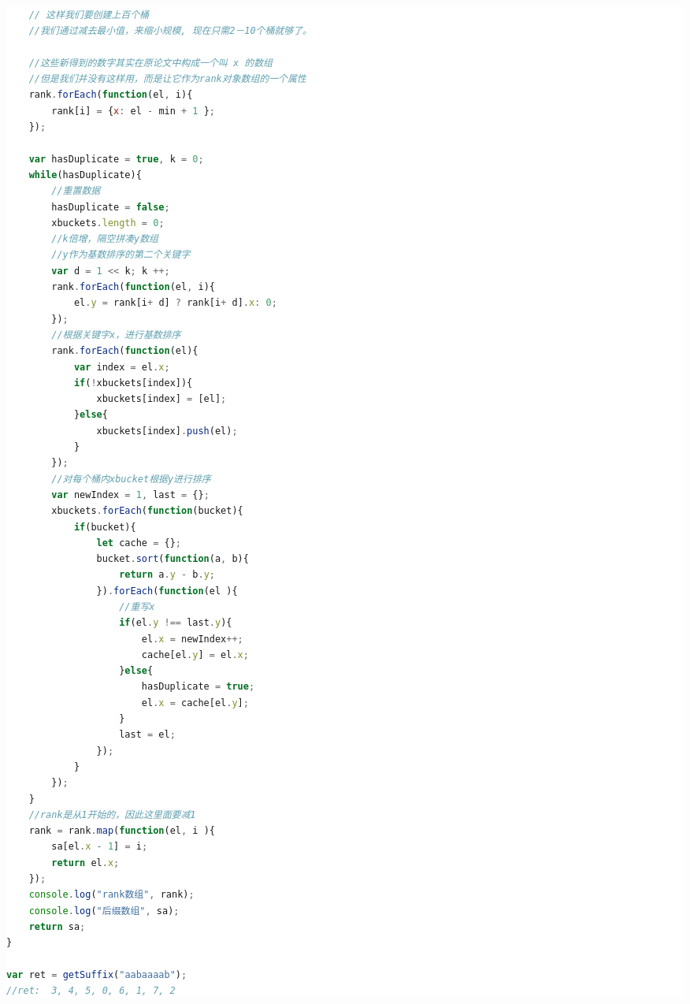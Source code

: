 ```js
    // 这样我们要创建上百个桶
    //我们通过减去最小值，来缩小规模, 现在只需2－10个桶就够了。

    //这些新得到的数字其实在原论文中构成一个叫 x 的数组
    //但是我们并没有这样用，而是让它作为rank对象数组的一个属性
    rank.forEach(function(el, i){
        rank[i] = {x: el - min + 1 };
    });
  
    var hasDuplicate = true, k = 0;
    while(hasDuplicate){
        //重置数据
        hasDuplicate = false;
        xbuckets.length = 0;
        //k倍增，隔空拼凑y数组
        //y作为基数排序的第二个关键字
        var d = 1 << k; k ++;
        rank.forEach(function(el, i){
            el.y = rank[i+ d] ? rank[i+ d].x: 0;
        });
        //根据关键字x，进行基数排序
        rank.forEach(function(el){
            var index = el.x;
            if(!xbuckets[index]){
                xbuckets[index] = [el];
            }else{
                xbuckets[index].push(el);
            }
        });
        //对每个桶内xbucket根据y进行排序
        var newIndex = 1, last = {};
        xbuckets.forEach(function(bucket){
            if(bucket){
                let cache = {};
                bucket.sort(function(a, b){
                    return a.y - b.y;
                }).forEach(function(el ){
                    //重写x
                    if(el.y !== last.y){
                        el.x = newIndex++;
                        cache[el.y] = el.x;
                    }else{
                        hasDuplicate = true;
                        el.x = cache[el.y];
                    }
                    last = el;
                });
            }
        });
    }
    //rank是从1开始的，因此这里面要减1
    rank = rank.map(function(el, i ){
        sa[el.x - 1] = i;
        return el.x;
    });
    console.log("rank数组", rank);
    console.log("后缀数组", sa);
    return sa;
}

var ret = getSuffix("aabaaaab"); 
//ret:  3, 4, 5, 0, 6, 1, 7, 2 

```

[1]: http://spencer-carroll.com/the-dc3-algorithm-made-simple/
[2]: https://zhuanlan.zhihu.com/p/28331415
[3]: http://blog.csdn.net/sojisub__0173/article/details/50286319
[4]: http://blog.csdn.net/yxuanwkeith/article/details/50636898
[5]: https://wenku.baidu.com/view/f3f9a1ba33d4b14e852468dc.html
[0]: ../img/1460000012999757.png